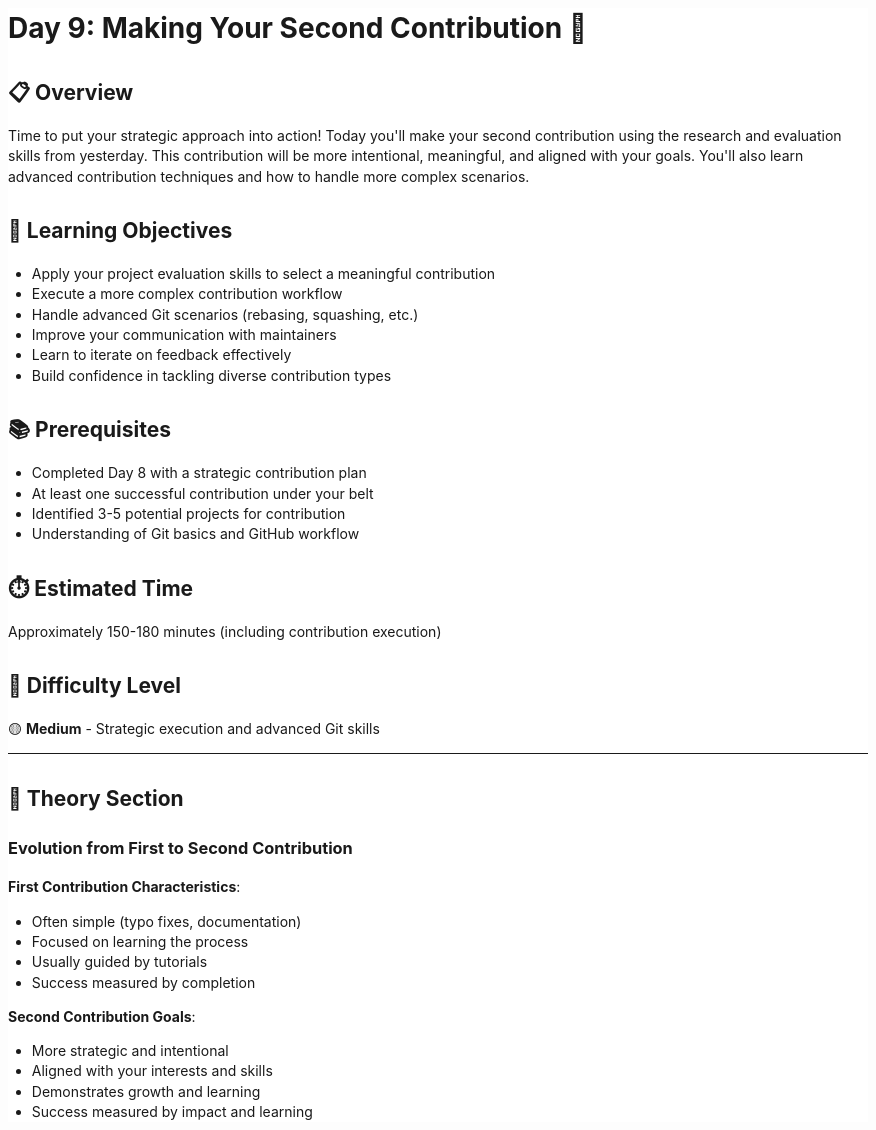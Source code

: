 # Day 9: Making Your Second Contribution 🚀

## 📋 Overview

Time to put your strategic approach into action! Today you'll make your second contribution using the research and evaluation skills from yesterday. This contribution will be more intentional, meaningful, and aligned with your goals. You'll also learn advanced contribution techniques and how to handle more complex scenarios.

## 🎯 Learning Objectives

- Apply your project evaluation skills to select a meaningful contribution
- Execute a more complex contribution workflow
- Handle advanced Git scenarios (rebasing, squashing, etc.)
- Improve your communication with maintainers
- Learn to iterate on feedback effectively
- Build confidence in tackling diverse contribution types

## 📚 Prerequisites

- Completed Day 8 with a strategic contribution plan
- At least one successful contribution under your belt
- Identified 3-5 potential projects for contribution
- Understanding of Git basics and GitHub workflow

## ⏱️ Estimated Time

Approximately 150-180 minutes (including contribution execution)

## 🧭 Difficulty Level

🟡 **Medium** - Strategic execution and advanced Git skills

---

## 📖 Theory Section

### Evolution from First to Second Contribution

**First Contribution Characteristics**:
- Often simple (typo fixes, documentation)
- Focused on learning the process
- Usually guided by tutorials
- Success measured by completion

**Second Contribution Goals**:
- More strategic and intentional
- Aligned with your interests and skills
- Demonstrates growth and learning
- Success measured by impact and learning
